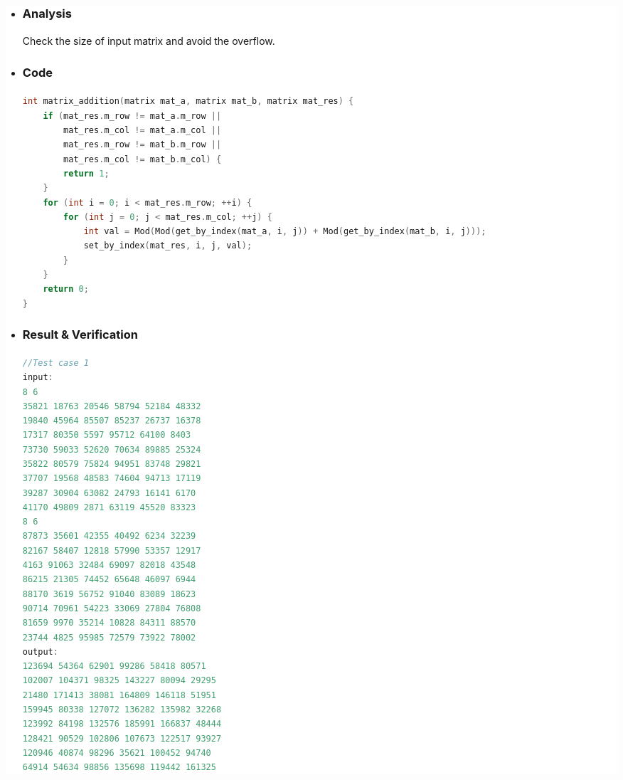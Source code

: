-   ### **Analysis**
	
	Check the size of input matrix and avoid the overflow.
	
-   ### Code

    ```C
    int matrix_addition(matrix mat_a, matrix mat_b, matrix mat_res) {
        if (mat_res.m_row != mat_a.m_row ||
            mat_res.m_col != mat_a.m_col ||
            mat_res.m_row != mat_b.m_row ||
            mat_res.m_col != mat_b.m_col) {
            return 1;
        }
        for (int i = 0; i < mat_res.m_row; ++i) {
            for (int j = 0; j < mat_res.m_col; ++j) {
                int val = Mod(Mod(get_by_index(mat_a, i, j)) + Mod(get_by_index(mat_b, i, j)));
                set_by_index(mat_res, i, j, val);
            }
        }
        return 0;
    }
    ```

-   ### Result & Verification

    ```C
    //Test case 1
    input:
    8 6
    35821 18763 20546 58794 52184 48332 
    19840 45964 85507 85237 26737 16378 
    17317 80350 5597 95712 64100 8403 
    73730 59033 52620 70634 89885 25324 
    35822 80579 75824 94951 83748 29821 
    37707 19568 48583 74604 94713 17119 
    39287 30904 63082 24793 16141 6170 
    41170 49809 2871 63119 45520 83323 
    8 6
    87873 35601 42355 40492 6234 32239 
    82167 58407 12818 57990 53357 12917 
    4163 91063 32484 69097 82018 43548 
    86215 21305 74452 65648 46097 6944 
    88170 3619 56752 91040 83089 18623 
    90714 70961 54223 33069 27804 76808 
    81659 9970 35214 10828 84311 88570 
    23744 4825 95985 72579 73922 78002 
    output:
    123694 54364 62901 99286 58418 80571 
    102007 104371 98325 143227 80094 29295 
    21480 171413 38081 164809 146118 51951 
    159945 80338 127072 136282 135982 32268 
    123992 84198 132576 185991 166837 48444 
    128421 90529 102806 107673 122517 93927 
    120946 40874 98296 35621 100452 94740 
    64914 54634 98856 135698 119442 161325 
    ```
